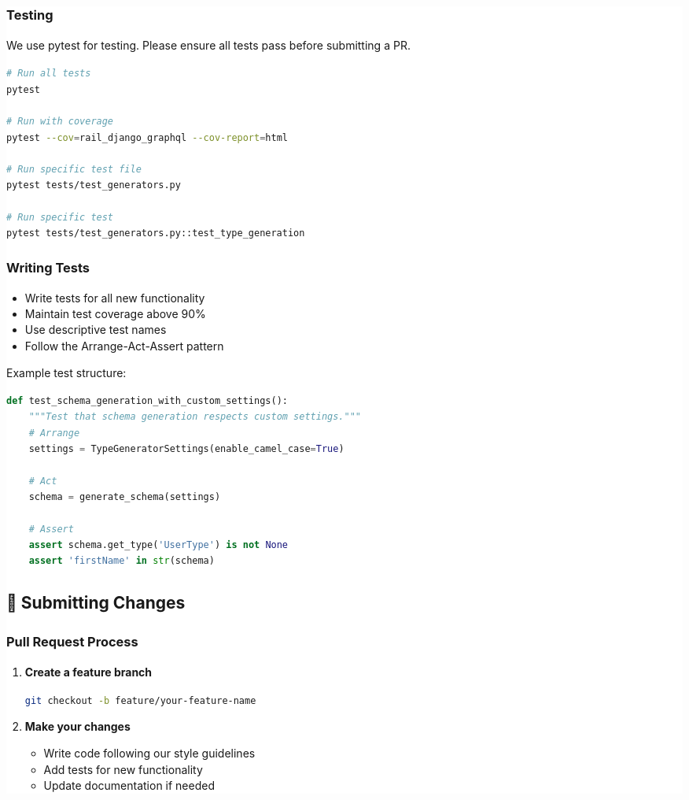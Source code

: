 ### Testing

We use pytest for testing. Please ensure all tests pass before submitting a PR.

```bash
# Run all tests
pytest

# Run with coverage
pytest --cov=rail_django_graphql --cov-report=html

# Run specific test file
pytest tests/test_generators.py

# Run specific test
pytest tests/test_generators.py::test_type_generation
```

### Writing Tests

- Write tests for all new functionality
- Maintain test coverage above 90%
- Use descriptive test names
- Follow the Arrange-Act-Assert pattern

Example test structure:
```python
def test_schema_generation_with_custom_settings():
    """Test that schema generation respects custom settings."""
    # Arrange
    settings = TypeGeneratorSettings(enable_camel_case=True)
    
    # Act
    schema = generate_schema(settings)
    
    # Assert
    assert schema.get_type('UserType') is not None
    assert 'firstName' in str(schema)
```

## 📝 Submitting Changes

### Pull Request Process

1. **Create a feature branch**
   ```bash
   git checkout -b feature/your-feature-name
   ```

2. **Make your changes**
   - Write code following our style guidelines
   - Add tests for new functionality
   - Update documentation if needed
